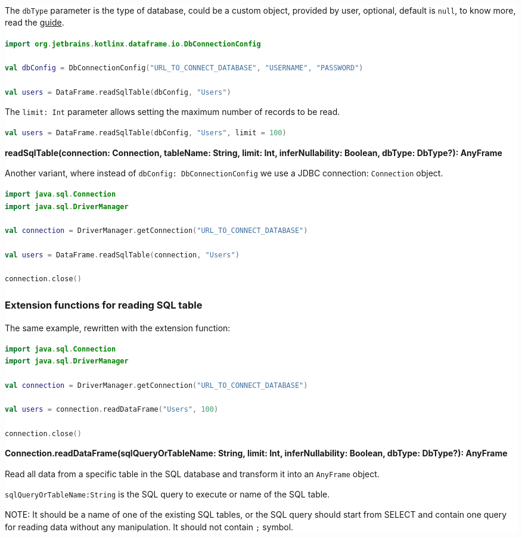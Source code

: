 The `dbType` parameter is the type of database, could be a custom object, provided by user, optional, default is `null`,
to know more, read the [guide](readSqlFromCustomDatabase.md).

```kotlin
import org.jetbrains.kotlinx.dataframe.io.DbConnectionConfig

val dbConfig = DbConnectionConfig("URL_TO_CONNECT_DATABASE", "USERNAME", "PASSWORD")

val users = DataFrame.readSqlTable(dbConfig, "Users")
```

The `limit: Int` parameter allows setting the maximum number of records to be read.

```kotlin
val users = DataFrame.readSqlTable(dbConfig, "Users", limit = 100)
```

**readSqlTable(connection: Connection, tableName: String, limit: Int, inferNullability: Boolean, dbType: DbType?): AnyFrame**

Another variant, where instead of `dbConfig: DbConnectionConfig` we use a JDBC connection: `Connection` object.

```kotlin
import java.sql.Connection
import java.sql.DriverManager

val connection = DriverManager.getConnection("URL_TO_CONNECT_DATABASE")

val users = DataFrame.readSqlTable(connection, "Users")

connection.close()
```

### Extension functions for reading SQL table

The same example, rewritten with the extension function:

```kotlin
import java.sql.Connection
import java.sql.DriverManager

val connection = DriverManager.getConnection("URL_TO_CONNECT_DATABASE")

val users = connection.readDataFrame("Users", 100)

connection.close()
```

**Connection.readDataFrame(sqlQueryOrTableName: String, limit: Int, inferNullability: Boolean, dbType: DbType?): AnyFrame**

Read all data from a specific table in the SQL database and transform it into an `AnyFrame` object.

`sqlQueryOrTableName:String` is the SQL query to execute or name of the SQL table. 

NOTE: It should be a name of one of the existing SQL tables, 
or the SQL query should start from SELECT and contain one query for reading data without any manipulation.
It should not contain `;` symbol.
